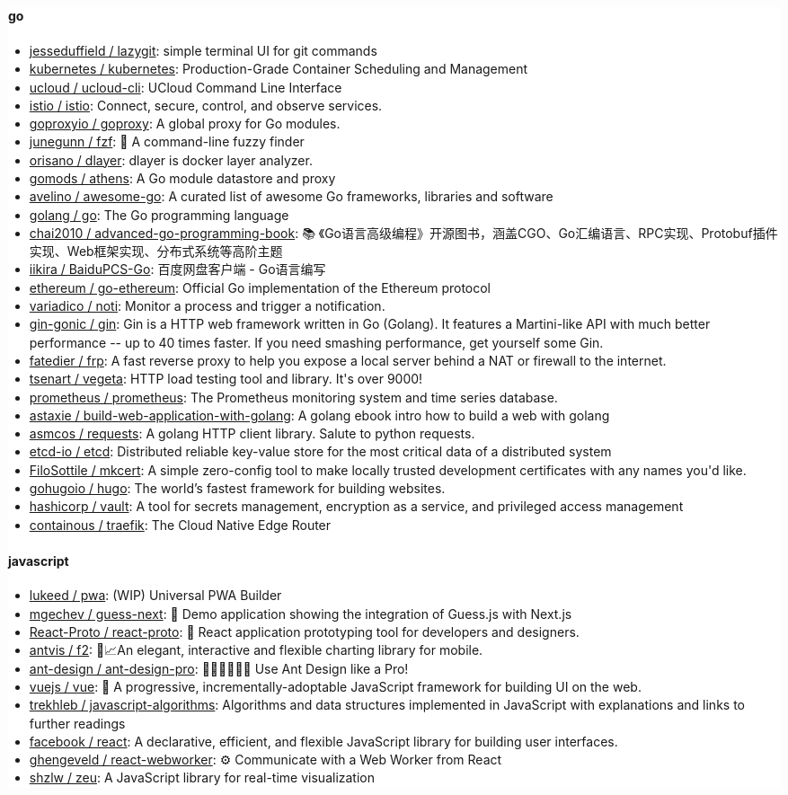 #### go
* [jesseduffield / lazygit](https://github.com/jesseduffield/lazygit): simple terminal UI for git commands
* [kubernetes / kubernetes](https://github.com/kubernetes/kubernetes): Production-Grade Container Scheduling and Management
* [ucloud / ucloud-cli](https://github.com/ucloud/ucloud-cli): UCloud Command Line Interface
* [istio / istio](https://github.com/istio/istio): Connect, secure, control, and observe services.
* [goproxyio / goproxy](https://github.com/goproxyio/goproxy): A global proxy for Go modules.
* [junegunn / fzf](https://github.com/junegunn/fzf): 🌸 A command-line fuzzy finder
* [orisano / dlayer](https://github.com/orisano/dlayer): dlayer is docker layer analyzer.
* [gomods / athens](https://github.com/gomods/athens): A Go module datastore and proxy
* [avelino / awesome-go](https://github.com/avelino/awesome-go): A curated list of awesome Go frameworks, libraries and software
* [golang / go](https://github.com/golang/go): The Go programming language
* [chai2010 / advanced-go-programming-book](https://github.com/chai2010/advanced-go-programming-book): 📚 《Go语言高级编程》开源图书，涵盖CGO、Go汇编语言、RPC实现、Protobuf插件实现、Web框架实现、分布式系统等高阶主题
* [iikira / BaiduPCS-Go](https://github.com/iikira/BaiduPCS-Go): 百度网盘客户端 - Go语言编写
* [ethereum / go-ethereum](https://github.com/ethereum/go-ethereum): Official Go implementation of the Ethereum protocol
* [variadico / noti](https://github.com/variadico/noti): Monitor a process and trigger a notification.
* [gin-gonic / gin](https://github.com/gin-gonic/gin): Gin is a HTTP web framework written in Go (Golang). It features a Martini-like API with much better performance -- up to 40 times faster. If you need smashing performance, get yourself some Gin.
* [fatedier / frp](https://github.com/fatedier/frp): A fast reverse proxy to help you expose a local server behind a NAT or firewall to the internet.
* [tsenart / vegeta](https://github.com/tsenart/vegeta): HTTP load testing tool and library. It's over 9000!
* [prometheus / prometheus](https://github.com/prometheus/prometheus): The Prometheus monitoring system and time series database.
* [astaxie / build-web-application-with-golang](https://github.com/astaxie/build-web-application-with-golang): A golang ebook intro how to build a web with golang
* [asmcos / requests](https://github.com/asmcos/requests): A golang HTTP client library. Salute to python requests.
* [etcd-io / etcd](https://github.com/etcd-io/etcd): Distributed reliable key-value store for the most critical data of a distributed system
* [FiloSottile / mkcert](https://github.com/FiloSottile/mkcert): A simple zero-config tool to make locally trusted development certificates with any names you'd like.
* [gohugoio / hugo](https://github.com/gohugoio/hugo): The world’s fastest framework for building websites.
* [hashicorp / vault](https://github.com/hashicorp/vault): A tool for secrets management, encryption as a service, and privileged access management
* [containous / traefik](https://github.com/containous/traefik): The Cloud Native Edge Router

#### javascript
* [lukeed / pwa](https://github.com/lukeed/pwa): (WIP) Universal PWA Builder
* [mgechev / guess-next](https://github.com/mgechev/guess-next): 🔮 Demo application showing the integration of Guess.js with Next.js
* [React-Proto / react-proto](https://github.com/React-Proto/react-proto): 🎨 React application prototyping tool for developers and designers.
* [antvis / f2](https://github.com/antvis/f2): 📱📈An elegant, interactive and flexible charting library for mobile.
* [ant-design / ant-design-pro](https://github.com/ant-design/ant-design-pro): 👨🏻‍💻👩🏻‍💻 Use Ant Design like a Pro!
* [vuejs / vue](https://github.com/vuejs/vue): 🖖 A progressive, incrementally-adoptable JavaScript framework for building UI on the web.
* [trekhleb / javascript-algorithms](https://github.com/trekhleb/javascript-algorithms): Algorithms and data structures implemented in JavaScript with explanations and links to further readings
* [facebook / react](https://github.com/facebook/react): A declarative, efficient, and flexible JavaScript library for building user interfaces.
* [ghengeveld / react-webworker](https://github.com/ghengeveld/react-webworker): ⚙️ Communicate with a Web Worker from React
* [shzlw / zeu](https://github.com/shzlw/zeu): A JavaScript library for real-time visualization